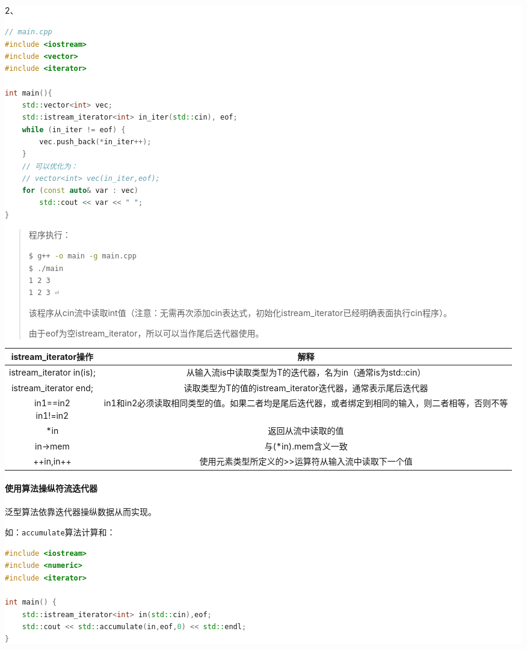 2、

```cpp
// main.cpp
#include <iostream>
#include <vector>
#include <iterator>

int main(){
    std::vector<int> vec;
    std::istream_iterator<int> in_iter(std::cin), eof;
    while (in_iter != eof) {
        vec.push_back(*in_iter++);
    }
    // 可以优化为：
    // vector<int> vec(in_iter,eof);
    for (const auto& var : vec)
        std::cout << var << " "; 
}
```

> 程序执行：
> ```bash
> $ g++ -o main -g main.cpp
> $ ./main
> 1 2 3
> 1 2 3 ⏎
> ```
> 该程序从cin流中读取int值（注意：无需再次添加cin表达式，初始化istream_iterator已经明确表面执行cin程序）。
>
> 由于eof为空istream_iterator，所以可以当作尾后迭代器使用。

|     istream_iterator操作      |                         解释                          |
|:---------------------------:|:---------------------------------------------------:|
| istream_iterator<T> in(is); |        从输入流is中读取类型为T的迭代器，名为in（通常is为std::cin）        |
|  istream_iterator<T> end;   |       读取类型为T的值的istream_iterator迭代器，通常表示尾后迭代器        |
|    in1==in2<br/>in1!=in2    | in1和in2必须读取相同类型的值。如果二者均是尾后迭代器，或者绑定到相同的输入，则二者相等，否则不等 |
|             *in             |                      返回从流中读取的值                      |
|           in->mem           |                   与(*in).mem含义一致                    |
|          ++in,in++          |             使用元素类型所定义的>>运算符从输入流中读取下一个值              |

#### 使用算法操纵符流迭代器

泛型算法依靠迭代器操纵数据从而实现。

如：`accumulate`算法计算和：

```cpp
#include <iostream>  
#include <numeric>
#include <iterator>

int main() {
    std::istream_iterator<int> in(std::cin),eof;
    std::cout << std::accumulate(in,eof,0) << std::endl;
}
```
